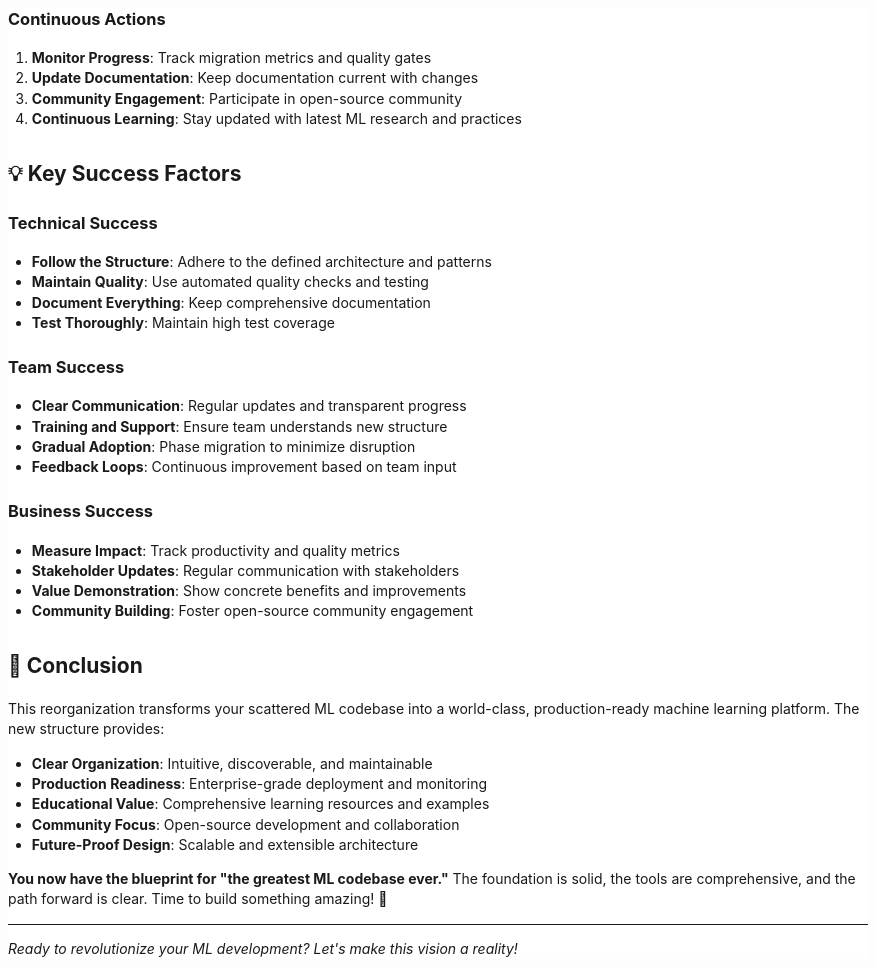 ### Continuous Actions
1. **Monitor Progress**: Track migration metrics and quality gates
2. **Update Documentation**: Keep documentation current with changes
3. **Community Engagement**: Participate in open-source community
4. **Continuous Learning**: Stay updated with latest ML research and practices

## 💡 Key Success Factors

### Technical Success
- **Follow the Structure**: Adhere to the defined architecture and patterns
- **Maintain Quality**: Use automated quality checks and testing
- **Document Everything**: Keep comprehensive documentation
- **Test Thoroughly**: Maintain high test coverage

### Team Success
- **Clear Communication**: Regular updates and transparent progress
- **Training and Support**: Ensure team understands new structure
- **Gradual Adoption**: Phase migration to minimize disruption
- **Feedback Loops**: Continuous improvement based on team input

### Business Success
- **Measure Impact**: Track productivity and quality metrics
- **Stakeholder Updates**: Regular communication with stakeholders
- **Value Demonstration**: Show concrete benefits and improvements
- **Community Building**: Foster open-source community engagement

## 🎉 Conclusion

This reorganization transforms your scattered ML codebase into a world-class, production-ready machine learning platform. The new structure provides:

- **Clear Organization**: Intuitive, discoverable, and maintainable
- **Production Readiness**: Enterprise-grade deployment and monitoring
- **Educational Value**: Comprehensive learning resources and examples
- **Community Focus**: Open-source development and collaboration
- **Future-Proof Design**: Scalable and extensible architecture

**You now have the blueprint for "the greatest ML codebase ever."** The foundation is solid, the tools are comprehensive, and the path forward is clear. Time to build something amazing! 🚀

---

*Ready to revolutionize your ML development? Let's make this vision a reality!*
